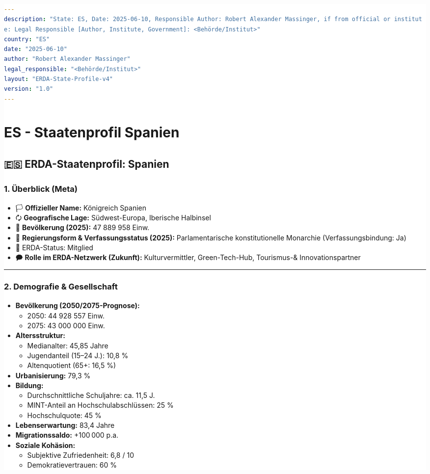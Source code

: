 ```yaml
---
description: "State: ES, Date: 2025-06-10, Responsible Author: Robert Alexander Massinger, if from official or institute: Legal Responsible [Author, Institute, Government]: <Behörde/Institut>"
country: "ES"
date: "2025-06-10"
author: "Robert Alexander Massinger"
legal_responsible: "<Behörde/Institut>"
layout: "ERDA-State-Profile-v4"
version: "1.0"
---
```


# ES - Staatenprofil Spanien

## 🇪🇸 ERDA-Staatenprofil: Spanien

### 1. Überblick (Meta)

* 🏳️ **Offizieller Name:** Königreich Spanien
* 🗘️ **Geografische Lage:** Südwest-Europa, Iberische Halbinsel
* 👥 **Bevölkerung (2025):** 47 889 958 Einw.
* 🧠 **Regierungsform & Verfassungsstatus (2025):** Parlamentarische konstitutionelle Monarchie (Verfassungsbindung: Ja)
* 📅 ERDA-Status: Mitglied
* 🗭 **Rolle im ERDA-Netzwerk (Zukunft):** Kulturvermittler, Green-Tech-Hub, Tourismus-& Innovationspartner

***

### 2. Demografie & Gesellschaft

* **Bevölkerung (2050/2075-Prognose):**
  * 2050: 44 928 557 Einw.
  * 2075: 43 000 000 Einw.
* **Altersstruktur:**
  * Medianalter: 45,85 Jahre
  * Jugendanteil (15–24 J.): 10,8 %
  * Altenquotient (65+: 16,5 %)
* **Urbanisierung:** 79,3 %
* **Bildung:**
  * Durchschnittliche Schuljahre: ca. 11,5 J.
  * MINT-Anteil an Hochschulabschlüssen: 25 %
  * Hochschulquote: 45 %
* **Lebenserwartung:** 83,4 Jahre
* **Migrationssaldo:** +100 000 p.a.
* **Soziale Kohäsion:**
  * Subjektive Zufriedenheit: 6,8 / 10
  * Demokratievertrauen: 60 %
